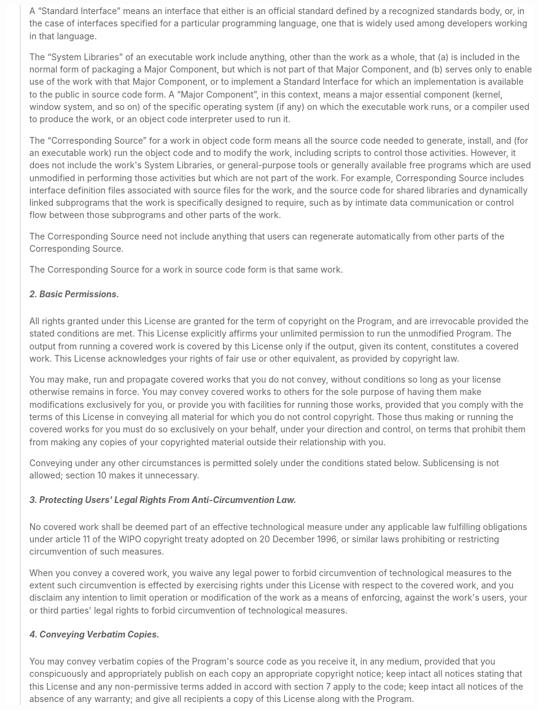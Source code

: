 > A “Standard Interface” means an interface that either is an official standard defined by a recognized standards body, or, in the case of interfaces specified for a particular programming language, one that is widely used among developers working in that language.
>
> The “System Libraries” of an executable work include anything, other than the work as a whole, that (a) is included in the normal form of packaging a Major Component, but which is not part of that Major Component, and (b) serves only to enable use of the work with that Major Component, or to implement a Standard Interface for which an implementation is available to the public in source code form. A “Major Component”, in this context, means a major essential component (kernel, window system, and so on) of the specific operating system (if any) on which the executable work runs, or a compiler used to produce the work, or an object code interpreter used to run it.
>
> The “Corresponding Source” for a work in object code form means all the source code needed to generate, install, and (for an executable work) run the object code and to modify the work, including scripts to control those activities. However, it does not include the work's System Libraries, or general-purpose tools or generally available free programs which are used unmodified in performing those activities but which are not part of the work. For example, Corresponding Source includes interface definition files associated with source files for the work, and the source code for shared libraries and dynamically linked subprograms that the work is specifically designed to require, such as by intimate data communication or control flow between those subprograms and other parts of the work.
>
> The Corresponding Source need not include anything that users can regenerate automatically from other parts of the Corresponding Source.
>
> The Corresponding Source for a work in source code form is that same work.
>
> ##### 2. Basic Permissions.
>
> All rights granted under this License are granted for the term of copyright on the Program, and are irrevocable provided the stated conditions are met. This License explicitly affirms your unlimited permission to run the unmodified Program. The output from running a covered work is covered by this License only if the output, given its content, constitutes a covered work. This License acknowledges your rights of fair use or other equivalent, as provided by copyright law.
>
> You may make, run and propagate covered works that you do not convey, without conditions so long as your license otherwise remains in force. You may convey covered works to others for the sole purpose of having them make modifications exclusively for you, or provide you with facilities for running those works, provided that you comply with the terms of this License in conveying all material for which you do not control copyright. Those thus making or running the covered works for you must do so exclusively on your behalf, under your direction and control, on terms that prohibit them from making any copies of your copyrighted material outside their relationship with you.
>
> Conveying under any other circumstances is permitted solely under the conditions stated below. Sublicensing is not allowed; section 10 makes it unnecessary.
>
> ##### 3. Protecting Users' Legal Rights From Anti-Circumvention Law.
>
> No covered work shall be deemed part of an effective technological measure under any applicable law fulfilling obligations under article 11 of the WIPO copyright treaty adopted on 20 December 1996, or similar laws prohibiting or restricting circumvention of such measures.
>
> When you convey a covered work, you waive any legal power to forbid circumvention of technological measures to the extent such circumvention is effected by exercising rights under this License with respect to the covered work, and you disclaim any intention to limit operation or modification of the work as a means of enforcing, against the work's users, your or third parties' legal rights to forbid circumvention of technological measures.
>
> ##### 4. Conveying Verbatim Copies.
>
> You may convey verbatim copies of the Program's source code as you receive it, in any medium, provided that you conspicuously and appropriately publish on each copy an appropriate copyright notice; keep intact all notices stating that this License and any non-permissive terms added in accord with section 7 apply to the code; keep intact all notices of the absence of any warranty; and give all recipients a copy of this License along with the Program.